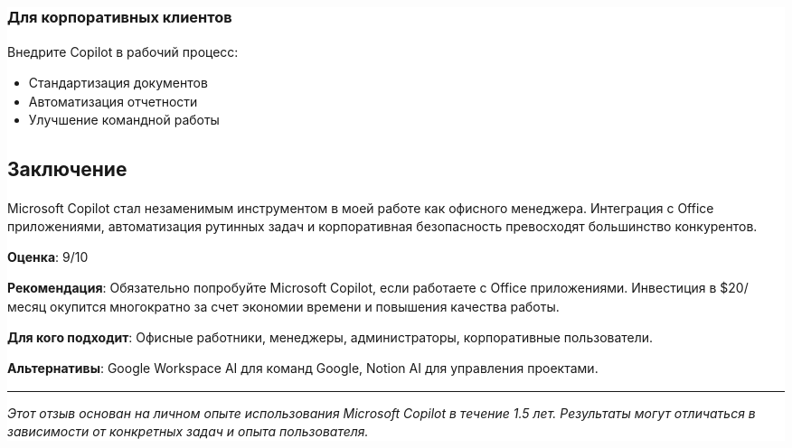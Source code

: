 ### Для корпоративных клиентов
Внедрите Copilot в рабочий процесс:
- Стандартизация документов
- Автоматизация отчетности
- Улучшение командной работы

## Заключение

Microsoft Copilot стал незаменимым инструментом в моей работе как офисного менеджера. Интеграция с Office приложениями, автоматизация рутинных задач и корпоративная безопасность превосходят большинство конкурентов.

**Оценка**: 9/10

**Рекомендация**: Обязательно попробуйте Microsoft Copilot, если работаете с Office приложениями. Инвестиция в $20/месяц окупится многократно за счет экономии времени и повышения качества работы.

**Для кого подходит**: Офисные работники, менеджеры, администраторы, корпоративные пользователи.

**Альтернативы**: Google Workspace AI для команд Google, Notion AI для управления проектами.

---

*Этот отзыв основан на личном опыте использования Microsoft Copilot в течение 1.5 лет. Результаты могут отличаться в зависимости от конкретных задач и опыта пользователя.* 



